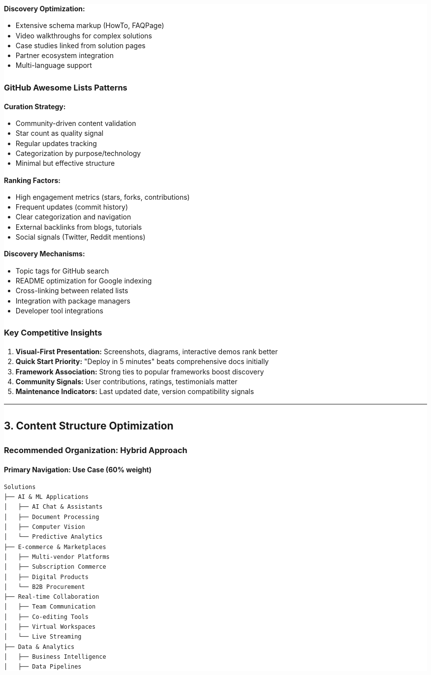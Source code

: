 **Discovery Optimization:**
- Extensive schema markup (HowTo, FAQPage)
- Video walkthroughs for complex solutions
- Case studies linked from solution pages
- Partner ecosystem integration
- Multi-language support

### GitHub Awesome Lists Patterns

**Curation Strategy:**
- Community-driven content validation
- Star count as quality signal
- Regular updates tracking
- Categorization by purpose/technology
- Minimal but effective structure

**Ranking Factors:**
- High engagement metrics (stars, forks, contributions)
- Frequent updates (commit history)
- Clear categorization and navigation
- External backlinks from blogs, tutorials
- Social signals (Twitter, Reddit mentions)

**Discovery Mechanisms:**
- Topic tags for GitHub search
- README optimization for Google indexing
- Cross-linking between related lists
- Integration with package managers
- Developer tool integrations

### Key Competitive Insights

1. **Visual-First Presentation:** Screenshots, diagrams, interactive demos rank better
2. **Quick Start Priority:** "Deploy in 5 minutes" beats comprehensive docs initially
3. **Framework Association:** Strong ties to popular frameworks boost discovery
4. **Community Signals:** User contributions, ratings, testimonials matter
5. **Maintenance Indicators:** Last updated date, version compatibility signals

---

## 3. Content Structure Optimization

### Recommended Organization: Hybrid Approach

**Primary Navigation: Use Case (60% weight)**
```
Solutions
├── AI & ML Applications
│   ├── AI Chat & Assistants
│   ├── Document Processing
│   ├── Computer Vision
│   └── Predictive Analytics
├── E-commerce & Marketplaces
│   ├── Multi-vendor Platforms
│   ├── Subscription Commerce
│   ├── Digital Products
│   └── B2B Procurement
├── Real-time Collaboration
│   ├── Team Communication
│   ├── Co-editing Tools
│   ├── Virtual Workspaces
│   └── Live Streaming
├── Data & Analytics
│   ├── Business Intelligence
│   ├── Data Pipelines
```